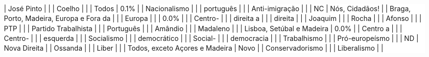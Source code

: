 | José Pinto                               |                         |
| Coelho                                   |                         |
| Todos                                    | 0.1%                    |
| Nacionalismo                             |                         |
| português                                |                         |
| Anti-imigração                           |                         |
| NC                                       | Nós, Cidadãos!          |
| Braga, Porto, Madeira, Europa e Fora da  |                         |
| Europa                                   |                         |
| 0.0%                                     |                         |
| Centro-                                  |                         |
| direita a                                |                         |
| direita                                  |                         |
| Joaquim                                  |                         |
| Rocha                                    |                         |
| Afonso                                   |                         |
| PTP                                      |                         |
| Partido Trabalhista                      |                         |
| Português                                |                         |
| Amândio                                  |                         |
| Madaleno                                 |                         |
| Lisboa, Setúbal e Madeira                | 0.0%                    |
| Centro a                                 |                         |
| Centro-                                  |                         |
| esquerda                                 |                         |
| Socialismo                               |                         |
| democrático                              |                         |
| Social-                                  |                         |
| democracia                               |                         |
| Trabalhismo                              |                         |
| Pró-europeísmo                           |                         |
| ND                                       | Nova Direita            |
| Ossanda                                  |                         |
| Liber                                    |                         |
| Todos, exceto Açores e Madeira           | Novo                    |
| Conservadorismo                          |                         |
| Liberalismo                              |                         |